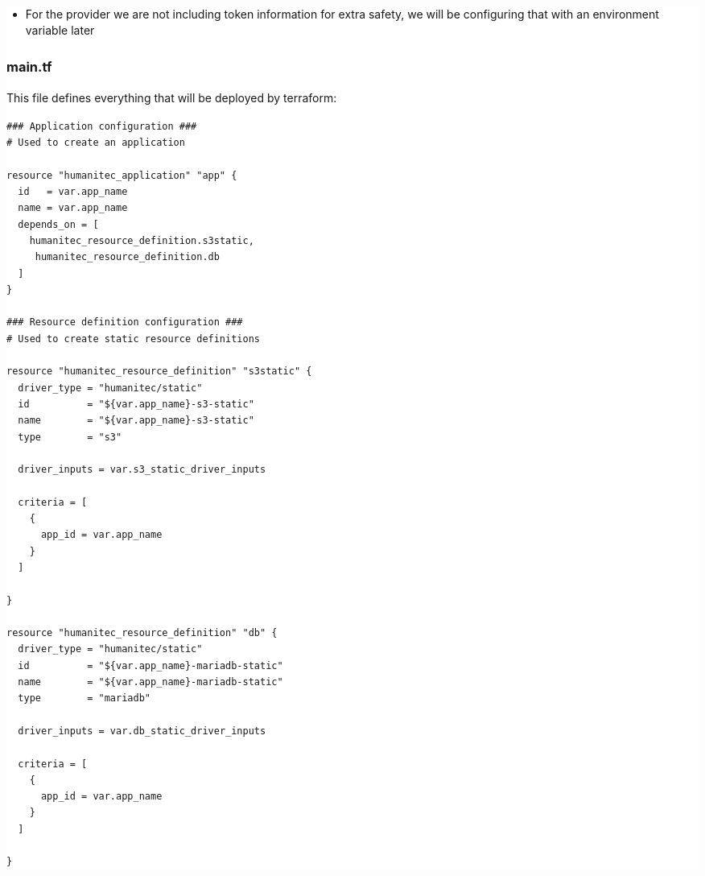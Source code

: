 - For the provider we are not including token information for extra safety, we will be configuring that with an environment variable later

### main.tf

This file defines everything that will be deployed by terraform:

```hcl
### Application configuration ###
# Used to create an application

resource "humanitec_application" "app" {
  id   = var.app_name
  name = var.app_name
  depends_on = [
    humanitec_resource_definition.s3static,
     humanitec_resource_definition.db
  ]
}

### Resource definition configuration ###
# Used to create static resource definitions

resource "humanitec_resource_definition" "s3static" {
  driver_type = "humanitec/static"
  id          = "${var.app_name}-s3-static"
  name        = "${var.app_name}-s3-static"
  type        = "s3"

  driver_inputs = var.s3_static_driver_inputs

  criteria = [
    {
      app_id = var.app_name
    }
  ]

}

resource "humanitec_resource_definition" "db" {
  driver_type = "humanitec/static"
  id          = "${var.app_name}-mariadb-static"
  name        = "${var.app_name}-mariadb-static"
  type        = "mariadb"

  driver_inputs = var.db_static_driver_inputs
  
  criteria = [
    {
      app_id = var.app_name
    }
  ]

}
```
